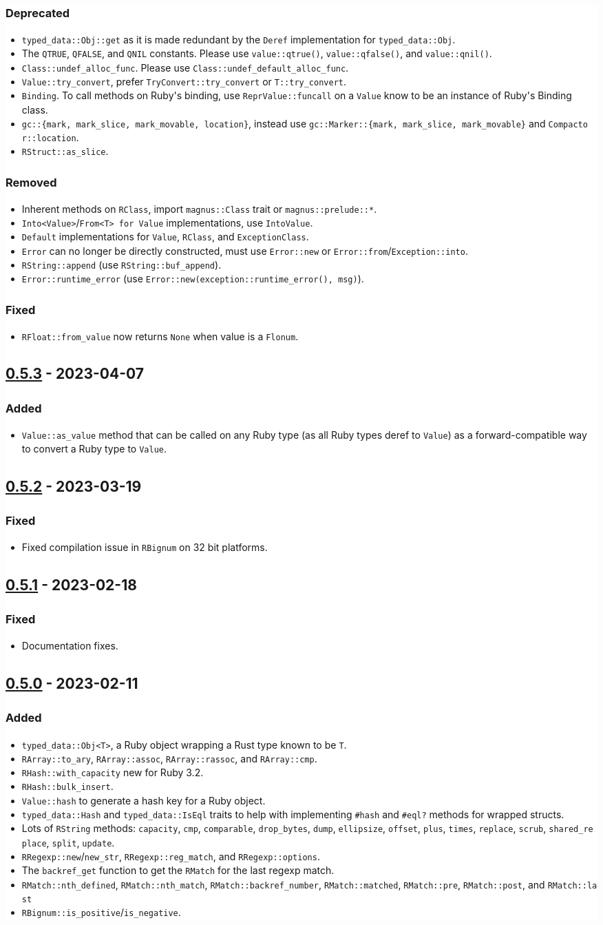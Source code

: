### Deprecated
- `typed_data::Obj::get` as it is made redundant by the `Deref` implementation
  for `typed_data::Obj`.
- The `QTRUE`, `QFALSE`, and `QNIL` constants. Please use `value::qtrue()`,
  `value::qfalse()`, and `value::qnil()`.
- `Class::undef_alloc_func`. Please use `Class::undef_default_alloc_func`.
- `Value::try_convert`, prefer `TryConvert::try_convert` or `T::try_convert`.
- `Binding`. To call methods on Ruby's binding, use `ReprValue::funcall` on a
  `Value` know to be an instance of Ruby's Binding class.
- `gc::{mark, mark_slice, mark_movable, location}`, instead use
  `gc::Marker::{mark, mark_slice, mark_movable}` and `Compactor::location`.
- `RStruct::as_slice`.

### Removed
- Inherent methods on `RClass`, import `magnus::Class` trait or
  `magnus::prelude::*`.
- `Into<Value>`/`From<T> for Value` implementations, use `IntoValue`.
- `Default` implementations for `Value`, `RClass`, and `ExceptionClass`.
- `Error` can no longer be directly constructed, must use `Error::new` or
  `Error::from`/`Exception::into`.
- `RString::append` (use `RString::buf_append`).
- `Error::runtime_error` (use `Error::new(exception::runtime_error(), msg)`).

### Fixed
- `RFloat::from_value` now returns `None` when value is a `Flonum`.

## [0.5.3] - 2023-04-07
### Added
- `Value::as_value` method that can be called on any Ruby type (as all Ruby
  types deref to `Value`) as a forward-compatible way to convert a Ruby type to
  `Value`.

## [0.5.2] - 2023-03-19
### Fixed
- Fixed compilation issue in `RBignum` on 32 bit platforms.

## [0.5.1] - 2023-02-18
### Fixed
- Documentation fixes.

## [0.5.0] - 2023-02-11
### Added
- `typed_data::Obj<T>`, a Ruby object wrapping a Rust type known to be `T`.
- `RArray::to_ary`, `RArray::assoc`, `RArray::rassoc`, and `RArray::cmp`.
- `RHash::with_capacity` new for Ruby 3.2.
- `RHash::bulk_insert`.
- `Value::hash` to generate a hash key for a Ruby object.
- `typed_data::Hash` and `typed_data::IsEql` traits to help with implementing
  `#hash` and `#eql?` methods for wrapped structs.
- Lots of `RString` methods: `capacity`, `cmp`, `comparable`, `drop_bytes`,
  `dump`, `ellipsize`, `offset`, `plus`, `times`, `replace`, `scrub`,
  `shared_replace`, `split`, `update`.
- `RRegexp::new`/`new_str`, `RRegexp::reg_match`, and `RRegexp::options`.
- The `backref_get` function to get the `RMatch` for the last regexp match.
- `RMatch::nth_defined`, `RMatch::nth_match`, `RMatch::backref_number`,
  `RMatch::matched`, `RMatch::pre`, `RMatch::post`, and `RMatch::last`
- `RBignum::is_positive`/`is_negative`.

[Unreleased]: https://github.com/matsadler/magnus/compare/0.8.0...HEAD
[0.8.0]: https://github.com/matsadler/magnus/compare/0.7.1...0.8.0
[0.7.1]: https://github.com/matsadler/magnus/compare/0.7.0...0.7.1
[0.7.0]: https://github.com/matsadler/magnus/compare/0.6.4...0.7.0
[0.6.4]: https://github.com/matsadler/magnus/compare/0.6.3...0.6.4
[0.6.3]: https://github.com/matsadler/magnus/compare/0.6.2...0.6.3
[0.6.2]: https://github.com/matsadler/magnus/compare/0.6.1...0.6.2
[0.6.1]: https://github.com/matsadler/magnus/compare/0.6.0...0.6.1
[0.5.5]: https://github.com/matsadler/magnus/compare/0.5.4...0.5.5
[0.6.0]: https://github.com/matsadler/magnus/compare/0.5.3...0.6.0
[0.5.3]: https://github.com/matsadler/magnus/compare/0.5.2...0.5.3
[0.5.2]: https://github.com/matsadler/magnus/compare/0.5.1...0.5.2
[0.5.1]: https://github.com/matsadler/magnus/compare/0.5.0...0.5.1
[0.5.0]: https://github.com/matsadler/magnus/compare/0.4.4...0.5.0
[0.4.4]: https://github.com/matsadler/magnus/compare/0.4.3...0.4.4
[0.4.3]: https://github.com/matsadler/magnus/compare/0.4.2...0.4.3
[0.4.2]: https://github.com/matsadler/magnus/compare/0.4.1...0.4.2
[0.4.1]: https://github.com/matsadler/magnus/compare/0.4.0...0.4.1
[0.4.0]: https://github.com/matsadler/magnus/compare/0.3.2...0.4.0
[0.3.2]: https://github.com/matsadler/magnus/compare/0.3.1...0.3.2
[0.3.1]: https://github.com/matsadler/magnus/compare/0.3.0...0.3.1
[0.3.0]: https://github.com/matsadler/magnus/compare/0.2.1...0.3.0
[0.2.1]: https://github.com/matsadler/magnus/compare/0.2.0...0.2.1
[0.2.0]: https://github.com/matsadler/magnus/compare/0.1.0...0.2.0
[0.1.0]: https://github.com/matsadler/magnus/tree/0.1.0